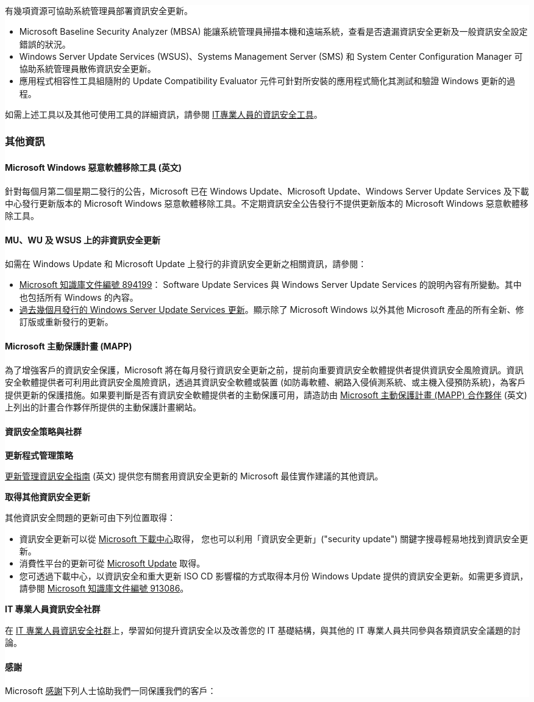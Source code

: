 <span></span>
有幾項資源可協助系統管理員部署資訊安全更新。

-   Microsoft Baseline Security Analyzer (MBSA) 能讓系統管理員掃描本機和遠端系統，查看是否遺漏資訊安全更新及一般資訊安全設定錯誤的狀況。
-   Windows Server Update Services (WSUS)、Systems Management Server (SMS) 和 System Center Configuration Manager 可協助系統管理員散佈資訊安全更新。
-   應用程式相容性工具組隨附的 Update Compatibility Evaluator 元件可針對所安裝的應用程式簡化其測試和驗證 Windows 更新的過程。

如需上述工具以及其他可使用工具的詳細資訊，請參閱 [IT專業人員的資訊安全工具](http://technet.microsoft.com/security/cc297183)。

### 其他資訊

#### Microsoft Windows 惡意軟體移除工具 (英文)

針對每個月第二個星期二發行的公告，Microsoft 已在 Windows Update、Microsoft Update、Windows Server Update Services 及下載中心發行更新版本的 Microsoft Windows 惡意軟體移除工具。不定期資訊安全公告發行不提供更新版本的 Microsoft Windows 惡意軟體移除工具。

#### MU、WU 及 WSUS 上的非資訊安全更新

如需在 Windows Update 和 Microsoft Update 上發行的非資訊安全更新之相關資訊，請參閱：

-   [Microsoft 知識庫文件編號 894199](https://support.microsoft.com/kb/894199)： Software Update Services 與 Windows Server Update Services 的說明內容有所變動。其中也包括所有 Windows 的內容。
-   [過去幾個月發行的 Windows Server Update Services 更新](http://technet.microsoft.com/wsus/bb456965)。顯示除了 Microsoft Windows 以外其他 Microsoft 產品的所有全新、修訂版或重新發行的更新。

#### Microsoft 主動保護計畫 (MAPP)

為了增強客戶的資訊安全保護，Microsoft 將在每月發行資訊安全更新之前，提前向重要資訊安全軟體提供者提供資訊安全風險資訊。資訊安全軟體提供者可利用此資訊安全風險資訊，透過其資訊安全軟體或裝置 (如防毒軟體、網路入侵偵測系統、或主機入侵預防系統)，為客戶提供更新的保護措施。如果要判斷是否有資訊安全軟體提供者的主動保護可用，請造訪由 [Microsoft 主動保護計畫 (MAPP) 合作夥伴](http://go.microsoft.com/fwlink/?linkid=215201) (英文) 上列出的計畫合作夥伴所提供的主動保護計畫網站。

#### 資訊安全策略與社群

**更新程式管理策略**

[更新管理資訊安全指南](http://go.microsoft.com/fwlink/?linkid=21168) (英文) 提供您有關套用資訊安全更新的 Microsoft 最佳實作建議的其他資訊。

**取得其他資訊安全更新**

其他資訊安全問題的更新可由下列位置取得：

-   資訊安全更新可以從 [Microsoft 下載中心](http://go.microsoft.com/fwlink/?linkid=21129)取得， 您也可以利用「資訊安全更新」("security update") 關鍵字搜尋輕易地找到資訊安全更新。
-   消費性平台的更新可從 [Microsoft Update](http://go.microsoft.com/fwlink/?linkid=40747) 取得。
-   您可透過下載中心，以資訊安全和重大更新 ISO CD 影響檔的方式取得本月份 Windows Update 提供的資訊安全更新。如需更多資訊，請參閱 [Microsoft 知識庫文件編號 913086](https://support.microsoft.com/kb/913086)。

**IT 專業人員資訊安全社群**

在 [IT 專業人員資訊安全社群](http://go.microsoft.com/fwlink/?linkid=21164)上，學習如何提升資訊安全以及改善您的 IT 基礎結構，與其他的 IT 專業人員共同參與各類資訊安全議題的討論。

#### 感謝

Microsoft [感謝](http://go.microsoft.com/fwlink/?linkid=21127)下列人士協助我們一同保護我們的客戶：
